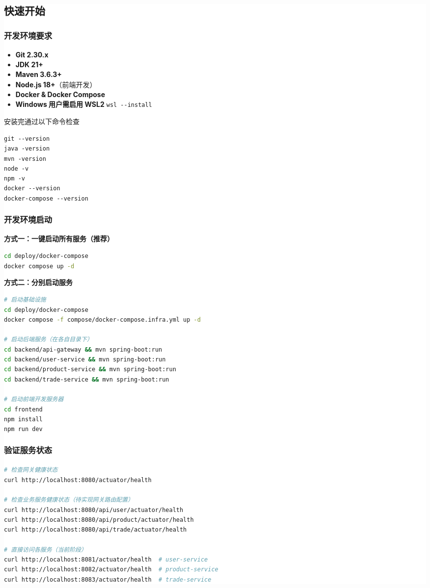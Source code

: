## 快速开始

### 开发环境要求
- **Git 2.30.x**
- **JDK 21+**
- **Maven 3.6.3+**
- **Node.js 18+**（前端开发）
- **Docker & Docker Compose**
- **Windows 用户需启用 WSL2** `wsl --install`

安装完通过以下命令检查
```commandline
git --version
java -version
mvn -version
node -v
npm -v
docker --version
docker-compose --version
```

### 开发环境启动

**方式一：一键启动所有服务（推荐）**
```bash
cd deploy/docker-compose
docker compose up -d
```

**方式二：分别启动服务**
```bash
# 启动基础设施
cd deploy/docker-compose
docker compose -f compose/docker-compose.infra.yml up -d

# 启动后端服务（在各自目录下）
cd backend/api-gateway && mvn spring-boot:run
cd backend/user-service && mvn spring-boot:run
cd backend/product-service && mvn spring-boot:run
cd backend/trade-service && mvn spring-boot:run

# 启动前端开发服务器
cd frontend
npm install
npm run dev
```

### 验证服务状态
```bash
# 检查网关健康状态
curl http://localhost:8080/actuator/health

# 检查业务服务健康状态（待实现网关路由配置）
curl http://localhost:8080/api/user/actuator/health
curl http://localhost:8080/api/product/actuator/health
curl http://localhost:8080/api/trade/actuator/health

# 直接访问各服务（当前阶段）
curl http://localhost:8081/actuator/health  # user-service
curl http://localhost:8082/actuator/health  # product-service
curl http://localhost:8083/actuator/health  # trade-service
```
